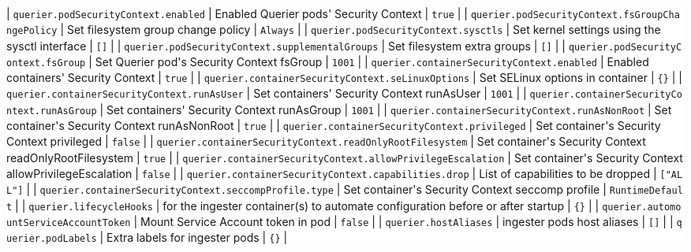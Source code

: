 | `querier.podSecurityContext.enabled`                        | Enabled Querier pods' Security Context                                                                                                                                                                                     | `true`           |
| `querier.podSecurityContext.fsGroupChangePolicy`            | Set filesystem group change policy                                                                                                                                                                                         | `Always`         |
| `querier.podSecurityContext.sysctls`                        | Set kernel settings using the sysctl interface                                                                                                                                                                             | `[]`             |
| `querier.podSecurityContext.supplementalGroups`             | Set filesystem extra groups                                                                                                                                                                                                | `[]`             |
| `querier.podSecurityContext.fsGroup`                        | Set Querier pod's Security Context fsGroup                                                                                                                                                                                 | `1001`           |
| `querier.containerSecurityContext.enabled`                  | Enabled containers' Security Context                                                                                                                                                                                       | `true`           |
| `querier.containerSecurityContext.seLinuxOptions`           | Set SELinux options in container                                                                                                                                                                                           | `{}`             |
| `querier.containerSecurityContext.runAsUser`                | Set containers' Security Context runAsUser                                                                                                                                                                                 | `1001`           |
| `querier.containerSecurityContext.runAsGroup`               | Set containers' Security Context runAsGroup                                                                                                                                                                                | `1001`           |
| `querier.containerSecurityContext.runAsNonRoot`             | Set container's Security Context runAsNonRoot                                                                                                                                                                              | `true`           |
| `querier.containerSecurityContext.privileged`               | Set container's Security Context privileged                                                                                                                                                                                | `false`          |
| `querier.containerSecurityContext.readOnlyRootFilesystem`   | Set container's Security Context readOnlyRootFilesystem                                                                                                                                                                    | `true`           |
| `querier.containerSecurityContext.allowPrivilegeEscalation` | Set container's Security Context allowPrivilegeEscalation                                                                                                                                                                  | `false`          |
| `querier.containerSecurityContext.capabilities.drop`        | List of capabilities to be dropped                                                                                                                                                                                         | `["ALL"]`        |
| `querier.containerSecurityContext.seccompProfile.type`      | Set container's Security Context seccomp profile                                                                                                                                                                           | `RuntimeDefault` |
| `querier.lifecycleHooks`                                    | for the ingester container(s) to automate configuration before or after startup                                                                                                                                            | `{}`             |
| `querier.automountServiceAccountToken`                      | Mount Service Account token in pod                                                                                                                                                                                         | `false`          |
| `querier.hostAliases`                                       | ingester pods host aliases                                                                                                                                                                                                 | `[]`             |
| `querier.podLabels`                                         | Extra labels for ingester pods                                                                                                                                                                                             | `{}`             |
